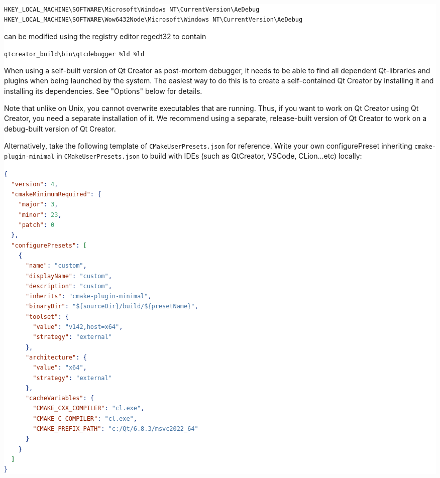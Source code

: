    HKEY_LOCAL_MACHINE\SOFTWARE\Microsoft\Windows NT\CurrentVersion\AeDebug
    HKEY_LOCAL_MACHINE\SOFTWARE\Wow6432Node\Microsoft\Windows NT\CurrentVersion\AeDebug

can be modified using the registry editor regedt32 to contain

    qtcreator_build\bin\qtcdebugger %ld %ld

When using a self-built version of Qt Creator as post-mortem debugger, it needs
to be able to find all dependent Qt-libraries and plugins when being launched
by the system. The easiest way to do this is to create a self-contained Qt
Creator by installing it and installing its dependencies. See "Options" below
for details.

Note that unlike on Unix, you cannot overwrite executables that are running.
Thus, if you want to work on Qt Creator using Qt Creator, you need a separate
installation of it. We recommend using a separate, release-built version of Qt
Creator to work on a debug-built version of Qt Creator.

Alternatively, take the following template of `CMakeUserPresets.json` for
reference. Write your own configurePreset inheriting `cmake-plugin-minimal` in
`CMakeUserPresets.json` to build with IDEs (such as QtCreator, VSCode,
CLion...etc) locally:

```json
{
  "version": 4,
  "cmakeMinimumRequired": {
    "major": 3,
    "minor": 23,
    "patch": 0
  },
  "configurePresets": [
    {
      "name": "custom",
      "displayName": "custom",
      "description": "custom",
      "inherits": "cmake-plugin-minimal",
      "binaryDir": "${sourceDir}/build/${presetName}",
      "toolset": {
        "value": "v142,host=x64",
        "strategy": "external"
      },
      "architecture": {
        "value": "x64",
        "strategy": "external"
      },
      "cacheVariables": {
        "CMAKE_CXX_COMPILER": "cl.exe",
        "CMAKE_C_COMPILER": "cl.exe",
        "CMAKE_PREFIX_PATH": "c:/Qt/6.8.3/msvc2022_64"
      }
    }
  ]
}
```
